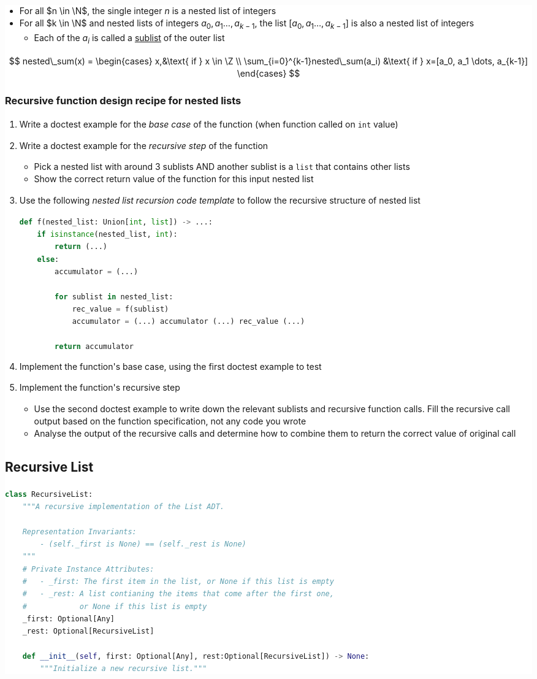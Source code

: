   - For all $n \in \N$, the single integer $n$ is a nested list of integers
  - For all $k \in \N$ and nested lists of integers $a_0, a_1 \dots, a_{k-1}$, the list $[a_0, a_1 \dots, a_{k-1}]$ is also a nested list of integers
    - Each of the $a_i$ is called a <u>sublist</u> of the outer list

  $$
  nested\_sum(x) =
  \begin{cases}
     x,&\text{ if } x \in \Z \\
     \sum_{i=0}^{k-1}nested\_sum(a_i) &\text{ if } x=[a_0, a_1 \dots, a_{k-1}]
  \end{cases}
  $$

### Recursive function design recipe for nested lists

1. Write a doctest example for the *base case* of the function (when function called on `int` value)

2. Write a doctest example for the *recursive step* of the function

   - Pick a nested list with around 3 sublists AND another sublist is a `list` that contains other lists
   - Show the correct return value of the function for this input nested list

3. Use the following *nested list recursion code template* to follow the recursive structure of nested list

   ```python
   def f(nested_list: Union[int, list]) -> ...:
       if isinstance(nested_list, int):
           return (...)
       else:
           accumulator = (...)
           
           for sublist in nested_list:
               rec_value = f(sublist)
               accumulator = (...) accumulator (...) rec_value (...)
               
           return accumulator
   ```

4. Implement the function's base case, using the first doctest example to test

5. Implement the function's recursive step 

   - Use the second doctest example to write down the relevant sublists and recursive function calls. Fill the recursive call output based on the function specification, not any code you wrote
   - Analyse the output of the recursive calls and determine how to combine them to return the correct value of original call

## Recursive List

```python
class RecursiveList:
    """A recursive implementation of the List ADT.
    
    Representation Invariants:
    	- (self._first is None) == (self._rest is None)
    """
    # Private Instance Attributes:
    #	- _first: The first item in the list, or None if this list is empty
    #	- _rest: A list contianing the items that come after the first one, 
    #			 or None if this list is empty
    _first: Optional[Any]
    _rest: Optional[RecursiveList]
        
    def __init__(self, first: Optional[Any], rest:Optional[RecursiveList]) -> None:
        """Initialize a new recursive list."""
```